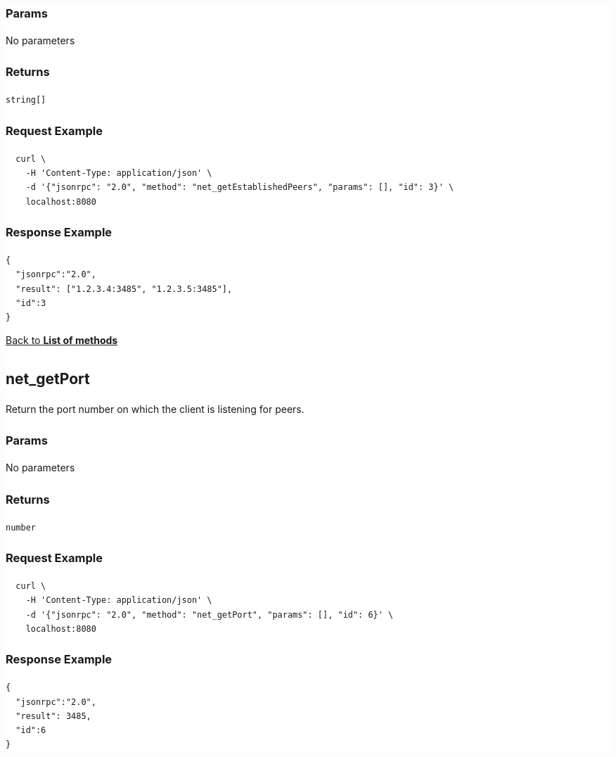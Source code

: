 ### Params
No parameters

### Returns
`string[]`

### Request Example
```
  curl \
    -H 'Content-Type: application/json' \
    -d '{"jsonrpc": "2.0", "method": "net_getEstablishedPeers", "params": [], "id": 3}' \
    localhost:8080
```

### Response Example
```
{
  "jsonrpc":"2.0",
  "result": ["1.2.3.4:3485", "1.2.3.5:3485"],
  "id":3
}
```

[Back to **List of methods**](#list-of-methods)

## net_getPort
Return the port number on which the client is listening for peers.

### Params
No parameters

### Returns
`number`

### Request Example
```
  curl \
    -H 'Content-Type: application/json' \
    -d '{"jsonrpc": "2.0", "method": "net_getPort", "params": [], "id": 6}' \
    localhost:8080
```

### Response Example
```
{
  "jsonrpc":"2.0",
  "result": 3485,
  "id":6
}
```
